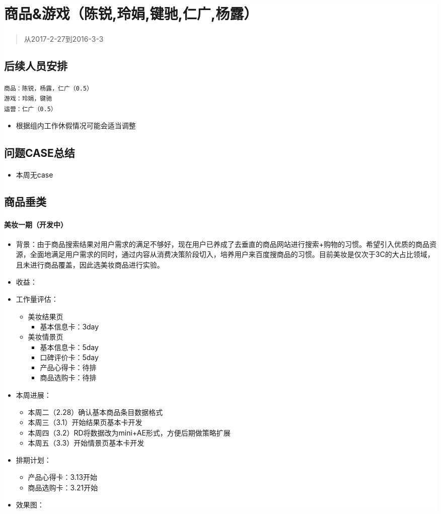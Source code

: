 # 商品&游戏（陈锐,玲娟,键驰,仁广,杨露）

> 从2017-2-27到2016-3-3

## 后续人员安排
```
商品：陈锐，杨露，仁广（0.5）
游戏：玲娟，键驰
运营：仁广（0.5）
```

- 根据组内工作休假情况可能会适当调整


## 问题CASE总结

- 本周无case


## 商品垂类

#### 美妆一期（开发中）

- 背景：由于商品搜索结果对用户需求的满足不够好，现在用户已养成了去垂直的商品网站进行搜索+购物的习惯。希望引入优质的商品资源，全面地满足用户需求的同时，通过内容从消费决策阶段切入，培养用户来百度搜商品的习惯。目前美妆是仅次于3C的大占比领域，且未进行商品覆盖，因此选美妆商品进行实验。

- 收益：

- 工作量评估：
    - 美妆结果页
        - 基本信息卡：3day
    - 美妆情景页
        - 基本信息卡：5day
        - 口碑评价卡：5day
        - 产品心得卡：待排
        - 商品选购卡：待排

- 本周进展：
    - 本周二（2.28）确认基本商品条目数据格式
    - 本周三（3.1）开始结果页基本卡开发
    - 本周四（3.2）RD将数据改为mini+AE形式，方便后期做策略扩展
    - 本周五（3.3）开始情景页基本卡开发

- 排期计划：
    - 产品心得卡：3.13开始
    - 商品选购卡：3.21开始

- 效果图：
    
<div>